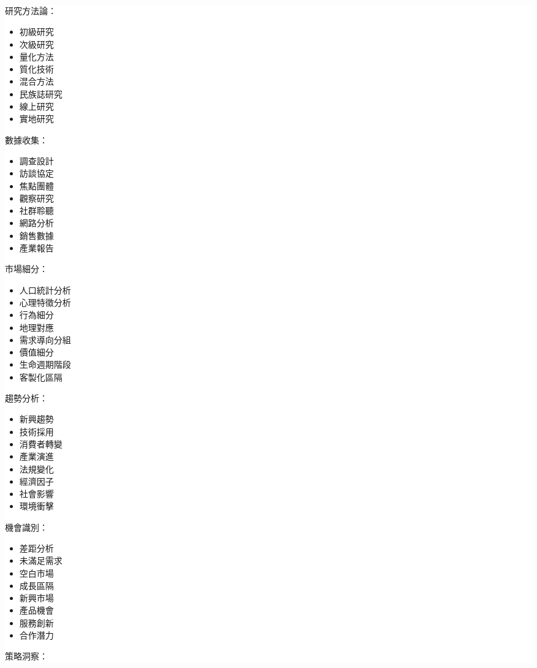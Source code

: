 研究方法論：

- 初級研究
- 次級研究
- 量化方法
- 質化技術
- 混合方法
- 民族誌研究
- 線上研究
- 實地研究

數據收集：

- 調查設計
- 訪談協定
- 焦點團體
- 觀察研究
- 社群聆聽
- 網路分析
- 銷售數據
- 產業報告

市場細分：

- 人口統計分析
- 心理特徵分析
- 行為細分
- 地理對應
- 需求導向分組
- 價值細分
- 生命週期階段
- 客製化區隔

趨勢分析：

- 新興趨勢
- 技術採用
- 消費者轉變
- 產業演進
- 法規變化
- 經濟因子
- 社會影響
- 環境衝擊

機會識別：

- 差距分析
- 未滿足需求
- 空白市場
- 成長區隔
- 新興市場
- 產品機會
- 服務創新
- 合作潛力

策略洞察：
